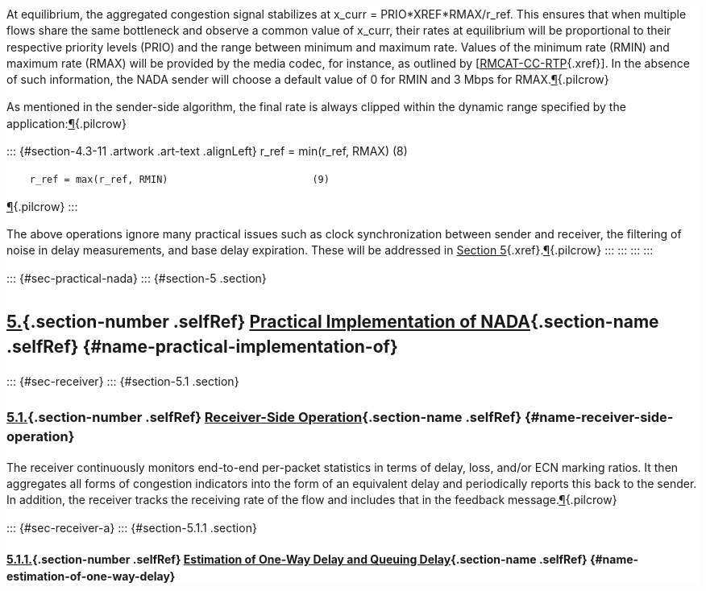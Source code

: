 At equilibrium, the aggregated congestion signal stabilizes at x_curr =
PRIO\*XREF\*RMAX/r_ref. This ensures that when multiple flows share the
same bottleneck and observe a common value of x_curr, their rates at
equilibrium will be proportional to their respective priority levels
(PRIO) and the range between minimum and maximum rate. Values of the
minimum rate (RMIN) and maximum rate (RMAX) will be provided by the
media codec, for instance, as outlined by
\[[RMCAT-CC-RTP](#I-D.ietf-rmcat-cc-codec-interactions){.xref}\]. In the
absence of such information, the NADA sender will choose a default value
of 0 for RMIN and 3 Mbps for RMAX.[¶](#section-4.3-9){.pilcrow}

As mentioned in the sender-side algorithm, the final rate is always
clipped within the dynamic range specified by the
application:[¶](#section-4.3-10){.pilcrow}

::: {#section-4.3-11 .artwork .art-text .alignLeft}
        r_ref = min(r_ref, RMAX)                         (8)

        r_ref = max(r_ref, RMIN)                         (9)

[¶](#section-4.3-11){.pilcrow}
:::

The above operations ignore many practical issues such as clock
synchronization between sender and receiver, the filtering of noise in
delay measurements, and base delay expiration. These will be addressed
in [Section
5](#sec-practical-nada){.xref}.[¶](#section-4.3-12){.pilcrow}
:::
:::
:::
:::

::: {#sec-practical-nada}
::: {#section-5 .section}
## [5.](#section-5){.section-number .selfRef} [Practical Implementation of NADA](#name-practical-implementation-of){.section-name .selfRef} {#name-practical-implementation-of}

::: {#sec-receiver}
::: {#section-5.1 .section}
### [5.1.](#section-5.1){.section-number .selfRef} [Receiver-Side Operation](#name-receiver-side-operation){.section-name .selfRef} {#name-receiver-side-operation}

The receiver continuously monitors end-to-end per-packet statistics in
terms of delay, loss, and/or ECN marking ratios. It then aggregates all
forms of congestion indicators into the form of an equivalent delay and
periodically reports this back to the sender. In addition, the receiver
tracks the receiving rate of the flow and includes that in the feedback
message.[¶](#section-5.1-1){.pilcrow}

::: {#sec-receiver-a}
::: {#section-5.1.1 .section}
#### [5.1.1.](#section-5.1.1){.section-number .selfRef} [Estimation of One-Way Delay and Queuing Delay](#name-estimation-of-one-way-delay){.section-name .selfRef} {#name-estimation-of-one-way-delay}

